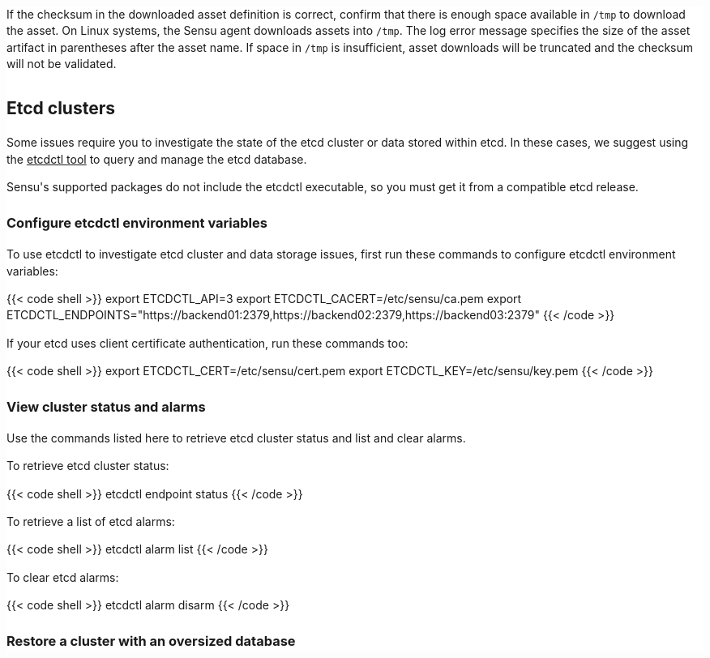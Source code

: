 If the checksum in the downloaded asset definition is correct, confirm that there is enough space available in `/tmp` to download the asset.
On Linux systems, the Sensu agent downloads assets into `/tmp`.
The log error message specifies the size of the asset artifact in parentheses after the asset name.
If space in `/tmp` is insufficient, asset downloads will be truncated and the checksum will not be validated.

## Etcd clusters

Some issues require you to investigate the state of the etcd cluster or data stored within etcd.
In these cases, we suggest using the [etcdctl tool][27] to query and manage the etcd database.

Sensu's supported packages do not include the etcdctl executable, so you must get it from a compatible etcd release.

### Configure etcdctl environment variables

To use etcdctl to investigate etcd cluster and data storage issues, first run these commands to configure etcdctl environment variables:

{{< code shell >}}
export ETCDCTL_API=3
export ETCDCTL_CACERT=/etc/sensu/ca.pem
export ETCDCTL_ENDPOINTS="https://backend01:2379,https://backend02:2379,https://backend03:2379"
{{< /code >}}

If your etcd uses client certificate authentication, run these commands too:

{{< code shell >}}
export ETCDCTL_CERT=/etc/sensu/cert.pem
export ETCDCTL_KEY=/etc/sensu/key.pem
{{< /code >}}

### View cluster status and alarms

Use the commands listed here to retrieve etcd cluster status and list and clear alarms.

To retrieve etcd cluster status:

{{< code shell >}}
etcdctl endpoint status
{{< /code >}}

To retrieve a list of etcd alarms:

{{< code shell >}}
etcdctl alarm list
{{< /code >}}

To clear etcd alarms:

{{< code shell >}}
etcdctl alarm disarm
{{< /code >}}

### Restore a cluster with an oversized database 


[1]: ../../../observability-pipeline/observe-schedule/agent#operation
[2]: ../../../platforms/#windows
[3]: ../../deploy-sensu/secure-sensu/#sensu-agent-mtls-authentication
[4]: https://etcd.io/docs/latest/op-guide/security/
[5]: ../../../observability-pipeline/observe-schedule/agent/#restart-the-service
[6]: ../../../observability-pipeline/observe-schedule/agent#events-post
[7]: https://dzone.com/articles/what-is-structured-logging
[8]: https://pkgs.org/download/lsb
[9]: ../../../observability-pipeline/observe-schedule/backend/#restart-the-service
[10]: ../../../plugins/assets#asset-example-multiple-builds
[11]: ../../monitor-sensu/log-sensu-systemd/
[12]: https://github.com/systemd/systemd/issues/2913
[13]: https://github.com/etcd-io/etcd/releases
[14]: https://etcd.io/docs/latest/tuning/#disk
[15]: https://www.ibm.com/cloud/blog/using-fio-to-tell-whether-your-storage-is-fast-enough-for-etcd
[16]: ../../deploy-sensu/datastore/#scale-event-storage
[17]: ../../deploy-sensu/datastore/#use-default-event-storage
[18]: ../../../api/metrics/
[19]: ../../deploy-sensu/hardware-requirements/#backend-recommended-configuration
[21]: https://www.computerhope.com/unix/sha512sum.htm
[22]: ../../../sensuctl/back-up-recover/
[23]: ../../deploy-sensu/cluster-sensu/#sensu-backend-configuration
[24]: ../../../sensuctl/back-up-recover/#restore-resources-from-backup
[25]: ../../../observability-pipeline/observe-schedule/backend/#initialization
[26]: https://etcd.io/docs/latest/op-guide/recovery/#restoring-a-cluster
[27]: https://etcd.io/docs/latest/dev-guide/interacting_v3/